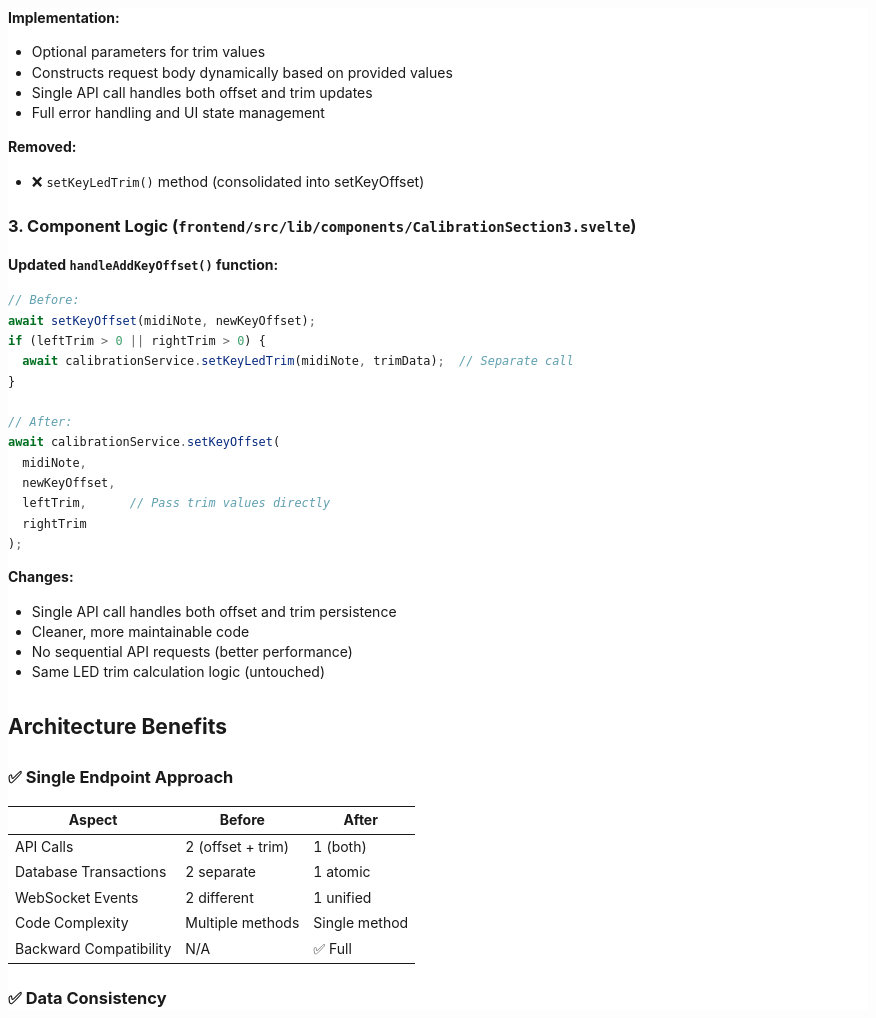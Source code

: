 **Implementation:**
- Optional parameters for trim values
- Constructs request body dynamically based on provided values
- Single API call handles both offset and trim updates
- Full error handling and UI state management

**Removed:**
- ❌ `setKeyLedTrim()` method (consolidated into setKeyOffset)

### 3. Component Logic (`frontend/src/lib/components/CalibrationSection3.svelte`)

**Updated `handleAddKeyOffset()` function:**

```typescript
// Before:
await setKeyOffset(midiNote, newKeyOffset);
if (leftTrim > 0 || rightTrim > 0) {
  await calibrationService.setKeyLedTrim(midiNote, trimData);  // Separate call
}

// After:
await calibrationService.setKeyOffset(
  midiNote,
  newKeyOffset,
  leftTrim,      // Pass trim values directly
  rightTrim
);
```

**Changes:**
- Single API call handles both offset and trim persistence
- Cleaner, more maintainable code
- No sequential API requests (better performance)
- Same LED trim calculation logic (untouched)

## Architecture Benefits

### ✅ Single Endpoint Approach

| Aspect | Before | After |
|--------|--------|-------|
| API Calls | 2 (offset + trim) | 1 (both) |
| Database Transactions | 2 separate | 1 atomic |
| WebSocket Events | 2 different | 1 unified |
| Code Complexity | Multiple methods | Single method |
| Backward Compatibility | N/A | ✅ Full |

### ✅ Data Consistency
